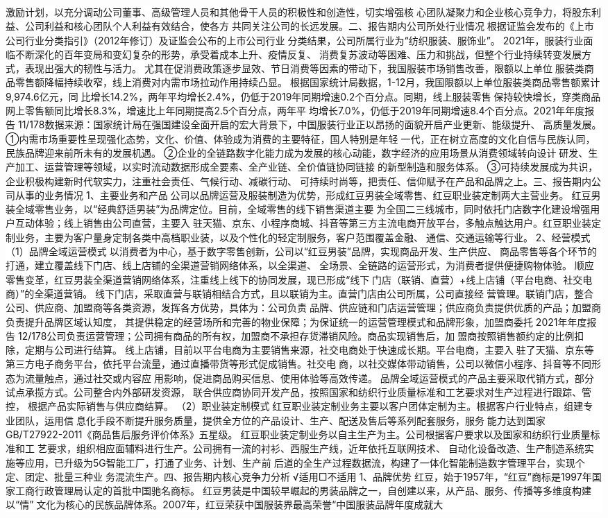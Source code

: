 激励计划，以充分调动公司董事、高级管理人员和其他骨干人员的积极性和创造性，切实增强核
心团队凝聚力和企业核心竞争力，将股东利益、公司利益和核心团队个人利益有效结合，使各方
共同关注公司的长远发展。二、报告期内公司所处行业情况
根据证监会发布的《上市公司行业分类指引》（2012年修订）及证监会公布的上市公司行业
分类结果，公司所属行业为“纺织服装、服饰业”。
2021年，服装行业面临不断深化的百年变局和变幻复杂的形势，承受着成本上升、疫情反复、
消费复苏波动等困难、压力和挑战，但整个行业持续转变发展方式，表现出强大的韧性与活力。
尤其在促消费政策逐步显效、节日消费等因素的带动下，我国服装市场销售改善，限额以上单位
服装类商品零售额降幅持续收窄，线上消费对内需市场拉动作用持续凸显。
根据国家统计局数据，1-12月，我国限额以上单位服装类商品零售额累计9,974.6亿元，同
比增长14.2%，两年平均增长2.4%，仍低于2019年同期增速0.2个百分点。同期，线上服装零售
保持较快增长，穿类商品网上零售额同比增长8.3%，增速比上年同期提高2.5个百分点，两年平
均增长7.0%，仍低于2019年同期增速8.4个百分点。2021年年度报告
11/178数据来源：国家统计局在强国建设全面开启的宏大背景下，中国服装行业正以昂扬的面貌开启产业更新、能级提升、
高质量发展。
①内需市场重要性呈现强化态势，文化、价值、体验成为消费的主要特征，国人特别是年轻
一代，正在树立高度的文化自信与民族认同，民族品牌迎来前所未有的发展机遇。
②企业的全链路数字化能力成为发展的核心动能，数字经济的应用场景从消费领域转向设计
研发、生产加工、运营管理等领域，以实时流动数据形成全要素、全产业链、全价值链协同链接
的新型制造和服务体系。
③可持续发展成为共识，企业积极构建新时代软实力，注重社会责任、气候行动、减碳行动、
可持续时尚等，把责任、信仰赋予在产品和品牌之上。三、报告期内公司从事的业务情况
1、主要业务和产品
公司以品牌运营及服装制造为优势，形成红豆男装全域零售、红豆职业装定制两大主营业务。
红豆男装全域零售业务，以“经典舒适男装”为品牌定位。目前，全域零售的线下销售渠道主要
为全国二三线城市，同时依托门店数字化建设增强用户互动体验；线上销售由公司直营，主要入
驻天猫、京东、小程序商城、抖音等第三方主流电商开放平台，多触点触达用户。红豆职业装定
制业务，主要为客户量身定制各类中高档职业装，以及个性化的轻定制服务，客户范围覆盖金融、
通信、交通运输等行业。
2、经营模式
（1）品牌全域运营模式
以消费者为中心，基于数字零售创新，公司以“红豆男装”品牌，实现商品开发、生产供应、
商品零售等各个环节的打通，建立覆盖线下门店、线上店铺的全渠道营销网络体系，以全渠道、
全场景、全链路的运营形式，为消费者提供便捷购物体验。
顺应零售变革，红豆男装全渠道营销网络体系，注重线上线下的协同发展，现已形成“线下
门店（联销、直营）+线上店铺（平台电商、社交电商）”的全渠道营销。
线下门店，采取直营与联销相结合方式，且以联销为主。直营门店由公司所属，公司直接经
营管理。联销门店，整合公司、供应商、加盟商等各类资源，发挥各方优势，具体为：公司负责
品牌、供应链和门店运营管理；供应商负责提供优质的产品；加盟商负责提升品牌区域认知度，
其提供稳定的经营场所和完善的物业保障；为保证统一的运营管理模式和品牌形象，加盟商委托
2021年年度报告
12/178公司负责运营管理；公司拥有商品的所有权，加盟商不承担存货滞销风险。商品实现销售后，加
盟商按照销售额约定的比例扣除，定期与公司进行结算。
线上店铺，目前以平台电商为主要销售来源，社交电商处于快速成长期。平台电商，主要入
驻了天猫、京东等第三方电子商务平台，依托平台流量，通过直播带货等形式促成销售。社交电
商，以社交媒体带动销售，公司以微信小程序、抖音等不同形态为流量触点，通过社交或内容应
用影响，促进商品购买信息、使用体验等高效传递。
品牌全域运营模式的产品主要采取代销方式，部分试点承揽方式。公司整合内外部研发资源，
联合供应商协同开发产品，按照国家和纺织行业质量标准和工艺要求对生产过程进行跟踪、管控，
根据产品实际销售与供应商结算。
（2）职业装定制模式
红豆职业装定制业务主要以客户团体定制为主。根据客户行业特点，组建专业团队，运用信
息化手段不断提升服务质量，提供全方位的产品设计、生产、配送及售后等系列配套服务，服务
能力达到国家GB/T27922-2011《商品售后服务评价体系》五星级。
红豆职业装定制业务以自主生产为主。公司根据客户要求以及国家和纺织行业质量标准和工
艺要求，组织相应面辅料进行生产。公司拥有一流的衬衫、西服生产线，近年依托互联网技术、
自动化设备改造、生产制造系统实施等应用，已升级为5G智能工厂，打通了业务、计划、生产前
后道的全生产过程数据流，构建了一体化智能制造数字管理平台，实现个定、团定、批量三种业
务混流生产。四、报告期内核心竞争力分析
√适用□不适用
1、品牌优势
红豆，始于1957年，“红豆”商标是1997年国家工商行政管理局认定的首批中国驰名商标。
红豆男装是中国较早崛起的男装品牌之一，自创建以来，从产品、服务、传播等多维度构建以“情”
文化为核心的民族品牌体系。2007年，红豆荣获中国服装界最高荣誉“中国服装品牌年度成就大